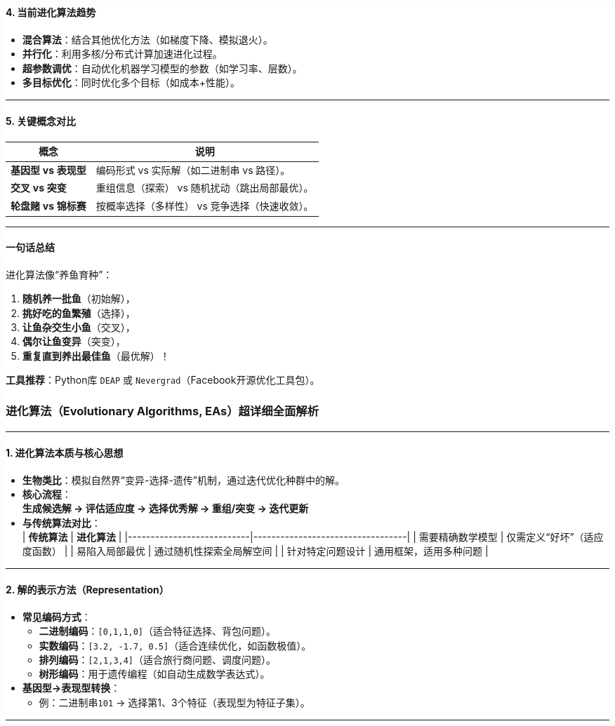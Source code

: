 
#### **4. 当前进化算法趋势**
- **混合算法**：结合其他优化方法（如梯度下降、模拟退火）。  
- **并行化**：利用多核/分布式计算加速进化过程。  
- **超参数调优**：自动优化机器学习模型的参数（如学习率、层数）。  
- **多目标优化**：同时优化多个目标（如成本+性能）。  

---

#### **5. 关键概念对比**
| **概念**       | **说明**                                                                 |
|----------------|--------------------------------------------------------------------------|
| **基因型 vs 表现型** | 编码形式 vs 实际解（如二进制串 vs 路径）。                               |
| **交叉 vs 突变**    | 重组信息（探索） vs 随机扰动（跳出局部最优）。                           |
| **轮盘赌 vs 锦标赛** | 按概率选择（多样性） vs 竞争选择（快速收敛）。                           |

---

#### **一句话总结**
进化算法像“养鱼育种”：  
1. **随机养一批鱼**（初始解），  
2. **挑好吃的鱼繁殖**（选择），  
3. **让鱼杂交生小鱼**（交叉），  
4. **偶尔让鱼变异**（突变），  
5. **重复直到养出最佳鱼**（最优解）！  

**工具推荐**：Python库 `DEAP` 或 `Nevergrad`（Facebook开源优化工具包）。



### **进化算法（Evolutionary Algorithms, EAs）超详细全面解析**

---

#### **1. 进化算法本质与核心思想**
- **生物类比**：模拟自然界“变异-选择-遗传”机制，通过迭代优化种群中的解。
- **核心流程**：  
  **生成候选解 → 评估适应度 → 选择优秀解 → 重组/突变 → 迭代更新**  
- **与传统算法对比**：  
  | **传统算法**               | **进化算法**                     |
  |---------------------------|----------------------------------|
  | 需要精确数学模型           | 仅需定义“好坏”（适应度函数）     |
  | 易陷入局部最优             | 通过随机性探索全局解空间 |
  | 针对特定问题设计           | 通用框架，适用多种问题          |

---

#### **2. 解的表示方法（Representation）**
- **常见编码方式**：  
  - **二进制编码**：`[0,1,1,0]`（适合特征选择、背包问题）。  
  - **实数编码**：`[3.2, -1.7, 0.5]`（适合连续优化，如函数极值）。  
  - **排列编码**：`[2,1,3,4]`（适合旅行商问题、调度问题）。  
  - **树形编码**：用于遗传编程（如自动生成数学表达式）。  
- **基因型→表现型转换**：  
  - 例：二进制串`101` → 选择第1、3个特征（表现型为特征子集）。  

---